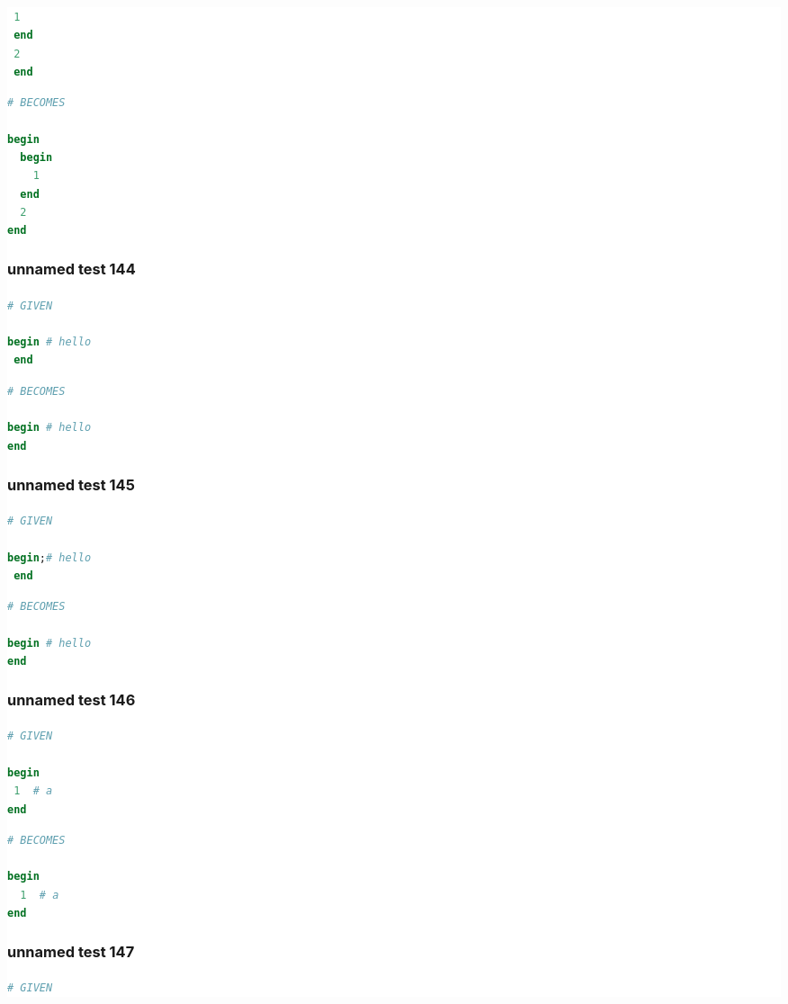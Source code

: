 ```ruby
 1 
 end 
 2 
 end

```
```ruby
# BECOMES

begin
  begin
    1
  end
  2
end
```
### unnamed test 144
```ruby
# GIVEN

begin # hello
 end

```
```ruby
# BECOMES

begin # hello
end
```
### unnamed test 145
```ruby
# GIVEN

begin;# hello
 end

```
```ruby
# BECOMES

begin # hello
end
```
### unnamed test 146
```ruby
# GIVEN

begin
 1  # a
end

```
```ruby
# BECOMES

begin
  1  # a
end
```
### unnamed test 147
```ruby
# GIVEN
```